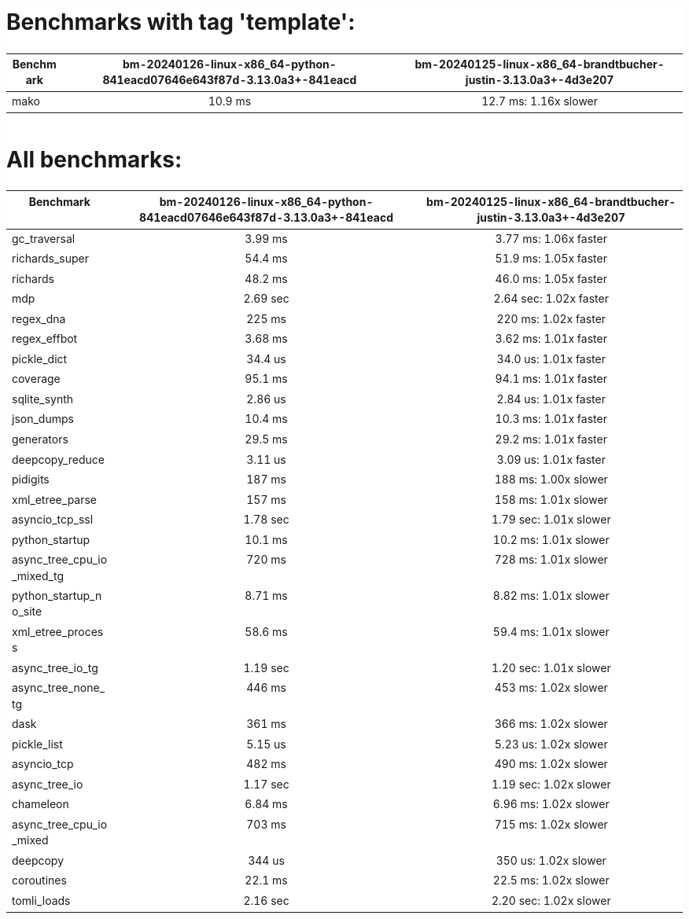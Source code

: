 Benchmarks with tag 'template':
===============================

| Benchmark | bm-20240126-linux-x86_64-python-841eacd07646e643f87d-3.13.0a3+-841eacd | bm-20240125-linux-x86_64-brandtbucher-justin-3.13.0a3+-4d3e207 |
|-----------|:----------------------------------------------------------------------:|:--------------------------------------------------------------:|
| mako      | 10.9 ms                                                                | 12.7 ms: 1.16x slower                                          |

All benchmarks:
===============

| Benchmark                  | bm-20240126-linux-x86_64-python-841eacd07646e643f87d-3.13.0a3+-841eacd | bm-20240125-linux-x86_64-brandtbucher-justin-3.13.0a3+-4d3e207 |
|----------------------------|:----------------------------------------------------------------------:|:--------------------------------------------------------------:|
| gc_traversal               | 3.99 ms                                                                | 3.77 ms: 1.06x faster                                          |
| richards_super             | 54.4 ms                                                                | 51.9 ms: 1.05x faster                                          |
| richards                   | 48.2 ms                                                                | 46.0 ms: 1.05x faster                                          |
| mdp                        | 2.69 sec                                                               | 2.64 sec: 1.02x faster                                         |
| regex_dna                  | 225 ms                                                                 | 220 ms: 1.02x faster                                           |
| regex_effbot               | 3.68 ms                                                                | 3.62 ms: 1.01x faster                                          |
| pickle_dict                | 34.4 us                                                                | 34.0 us: 1.01x faster                                          |
| coverage                   | 95.1 ms                                                                | 94.1 ms: 1.01x faster                                          |
| sqlite_synth               | 2.86 us                                                                | 2.84 us: 1.01x faster                                          |
| json_dumps                 | 10.4 ms                                                                | 10.3 ms: 1.01x faster                                          |
| generators                 | 29.5 ms                                                                | 29.2 ms: 1.01x faster                                          |
| deepcopy_reduce            | 3.11 us                                                                | 3.09 us: 1.01x faster                                          |
| pidigits                   | 187 ms                                                                 | 188 ms: 1.00x slower                                           |
| xml_etree_parse            | 157 ms                                                                 | 158 ms: 1.01x slower                                           |
| asyncio_tcp_ssl            | 1.78 sec                                                               | 1.79 sec: 1.01x slower                                         |
| python_startup             | 10.1 ms                                                                | 10.2 ms: 1.01x slower                                          |
| async_tree_cpu_io_mixed_tg | 720 ms                                                                 | 728 ms: 1.01x slower                                           |
| python_startup_no_site     | 8.71 ms                                                                | 8.82 ms: 1.01x slower                                          |
| xml_etree_process          | 58.6 ms                                                                | 59.4 ms: 1.01x slower                                          |
| async_tree_io_tg           | 1.19 sec                                                               | 1.20 sec: 1.01x slower                                         |
| async_tree_none_tg         | 446 ms                                                                 | 453 ms: 1.02x slower                                           |
| dask                       | 361 ms                                                                 | 366 ms: 1.02x slower                                           |
| pickle_list                | 5.15 us                                                                | 5.23 us: 1.02x slower                                          |
| asyncio_tcp                | 482 ms                                                                 | 490 ms: 1.02x slower                                           |
| async_tree_io              | 1.17 sec                                                               | 1.19 sec: 1.02x slower                                         |
| chameleon                  | 6.84 ms                                                                | 6.96 ms: 1.02x slower                                          |
| async_tree_cpu_io_mixed    | 703 ms                                                                 | 715 ms: 1.02x slower                                           |
| deepcopy                   | 344 us                                                                 | 350 us: 1.02x slower                                           |
| coroutines                 | 22.1 ms                                                                | 22.5 ms: 1.02x slower                                          |
| tomli_loads                | 2.16 sec                                                               | 2.20 sec: 1.02x slower                                         |